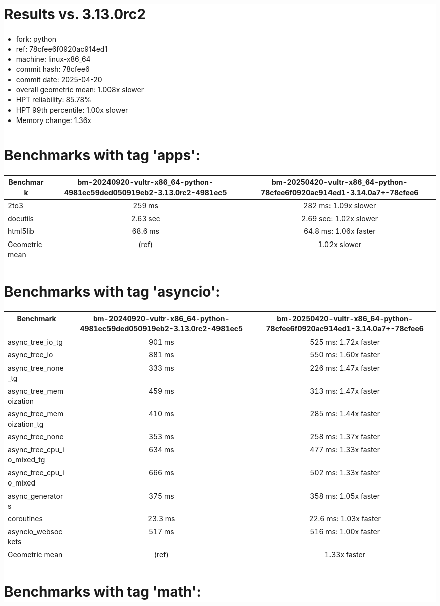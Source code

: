# Results vs. 3.13.0rc2

- fork: python
- ref: 78cfee6f0920ac914ed1
- machine: linux-x86_64
- commit hash: 78cfee6
- commit date: 2025-04-20
- overall geometric mean: 1.008x slower
- HPT reliability: 85.78%
- HPT 99th percentile: 1.00x slower
- Memory change: 1.36x

Benchmarks with tag 'apps':
===========================

| Benchmark      | bm-20240920-vultr-x86_64-python-4981ec59ded050919eb2-3.13.0rc2-4981ec5 | bm-20250420-vultr-x86_64-python-78cfee6f0920ac914ed1-3.14.0a7+-78cfee6 |
|----------------|:----------------------------------------------------------------------:|:----------------------------------------------------------------------:|
| 2to3           | 259 ms                                                                 | 282 ms: 1.09x slower                                                   |
| docutils       | 2.63 sec                                                               | 2.69 sec: 1.02x slower                                                 |
| html5lib       | 68.6 ms                                                                | 64.8 ms: 1.06x faster                                                  |
| Geometric mean | (ref)                                                                  | 1.02x slower                                                           |

Benchmarks with tag 'asyncio':
==============================

| Benchmark                  | bm-20240920-vultr-x86_64-python-4981ec59ded050919eb2-3.13.0rc2-4981ec5 | bm-20250420-vultr-x86_64-python-78cfee6f0920ac914ed1-3.14.0a7+-78cfee6 |
|----------------------------|:----------------------------------------------------------------------:|:----------------------------------------------------------------------:|
| async_tree_io_tg           | 901 ms                                                                 | 525 ms: 1.72x faster                                                   |
| async_tree_io              | 881 ms                                                                 | 550 ms: 1.60x faster                                                   |
| async_tree_none_tg         | 333 ms                                                                 | 226 ms: 1.47x faster                                                   |
| async_tree_memoization     | 459 ms                                                                 | 313 ms: 1.47x faster                                                   |
| async_tree_memoization_tg  | 410 ms                                                                 | 285 ms: 1.44x faster                                                   |
| async_tree_none            | 353 ms                                                                 | 258 ms: 1.37x faster                                                   |
| async_tree_cpu_io_mixed_tg | 634 ms                                                                 | 477 ms: 1.33x faster                                                   |
| async_tree_cpu_io_mixed    | 666 ms                                                                 | 502 ms: 1.33x faster                                                   |
| async_generators           | 375 ms                                                                 | 358 ms: 1.05x faster                                                   |
| coroutines                 | 23.3 ms                                                                | 22.6 ms: 1.03x faster                                                  |
| asyncio_websockets         | 517 ms                                                                 | 516 ms: 1.00x faster                                                   |
| Geometric mean             | (ref)                                                                  | 1.33x faster                                                           |

Benchmarks with tag 'math':
===========================
